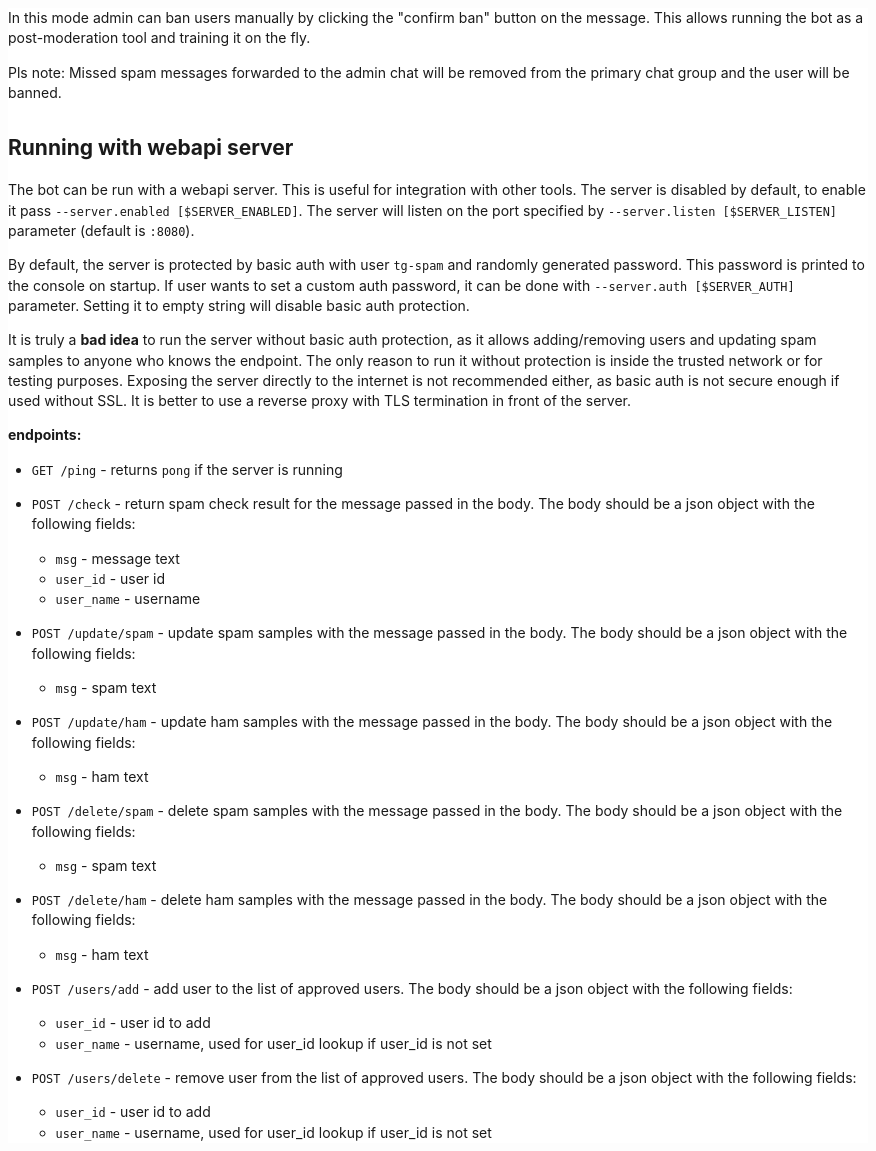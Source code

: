 In this mode admin can ban users manually by clicking the "confirm ban" button on the message. This allows running the bot as a post-moderation tool and training it on the fly. 

Pls note: Missed spam messages forwarded to the admin chat will be removed from the primary chat group and the user will be banned.

## Running with webapi server

The bot can be run with a webapi server. This is useful for integration with other tools. The server is disabled by default, to enable it pass `--server.enabled [$SERVER_ENABLED]`. The server will listen on the port specified by `--server.listen [$SERVER_LISTEN]` parameter (default is `:8080`).

By default, the server is protected by basic auth with user `tg-spam` and randomly generated password. This password is printed to the console on startup. If user wants to set a custom auth password, it can be done with `--server.auth [$SERVER_AUTH]` parameter. Setting it to empty string will disable basic auth protection.

It is truly a **bad idea** to run the server without basic auth protection, as it allows adding/removing users and updating spam samples to anyone who knows the endpoint. The only reason to run it without protection is inside the trusted network or for testing purposes.  Exposing the server directly to the internet is not recommended either, as basic auth is not secure enough if used without SSL. It is better to use a reverse proxy with TLS termination in front of the server.

**endpoints:**

- `GET /ping` - returns `pong` if the server is running

- `POST /check` - return spam check result for the message passed in the body. The body should be a json object with the following fields:
    - `msg` - message text
    - `user_id` - user id
    - `user_name` - username

- `POST /update/spam` - update spam samples with the message passed in the body. The body should be a json object with the following fields:
    - `msg` - spam text

- `POST /update/ham` - update ham samples with the message passed in the body. The body should be a json object with the following fields:
    - `msg` - ham text

- `POST /delete/spam` - delete spam samples with the message passed in the body. The body should be a json object with the following fields:
    - `msg` - spam text

- `POST /delete/ham` - delete ham samples with the message passed in the body. The body should be a json object with the following fields:
    - `msg` - ham text

- `POST /users/add` - add user to the list of approved users. The body should be a json object with the following fields:
    - `user_id` -  user id to add
    - `user_name` - username, used for user_id lookup if user_id is not set


- `POST /users/delete` - remove user from the list of approved users. The body should be a json object with the following fields:
    - `user_id` -  user id to add
    - `user_name` - username, used for user_id lookup if user_id is not set

